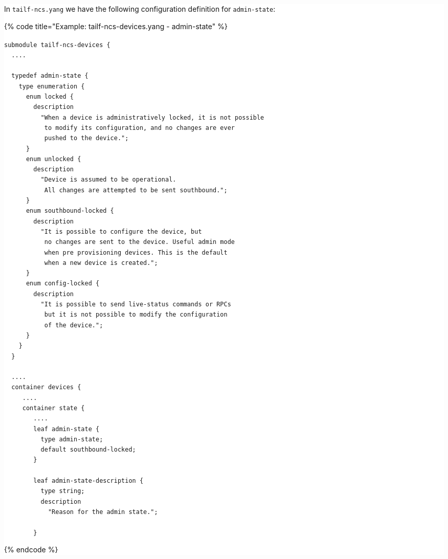 In `tailf-ncs.yang` we have the following configuration definition for `admin-state`:

{% code title="Example: tailf-ncs-devices.yang - admin-state" %}
```
submodule tailf-ncs-devices {
  ....

  typedef admin-state {
    type enumeration {
      enum locked {
        description
          "When a device is administratively locked, it is not possible
           to modify its configuration, and no changes are ever
           pushed to the device.";
      }
      enum unlocked {
        description
          "Device is assumed to be operational.
           All changes are attempted to be sent southbound.";
      }
      enum southbound-locked {
        description
          "It is possible to configure the device, but
           no changes are sent to the device. Useful admin mode
           when pre provisioning devices. This is the default
           when a new device is created.";
      }
      enum config-locked {
        description
          "It is possible to send live-status commands or RPCs
           but it is not possible to modify the configuration
           of the device.";
      }
    }
  }

  ....
  container devices {
     ....
     container state {
        ....
        leaf admin-state {
          type admin-state;
          default southbound-locked;
        }

        leaf admin-state-description {
          type string;
          description
            "Reason for the admin state.";

        }
```
{% endcode %}
